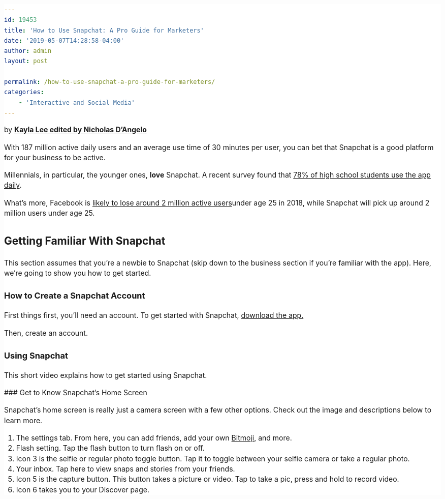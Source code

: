 ```yaml
---
id: 19453
title: 'How to Use Snapchat: A Pro Guide for Marketers'
date: '2019-05-07T14:28:58-04:00'
author: admin
layout: post

permalink: /how-to-use-snapchat-a-pro-guide-for-marketers/
categories:
    - 'Interactive and Social Media'
---
```


 by **[Kayla Lee edited by Nicholas D’Angelo](https://sproutsocial.com/insights/author/kayla-lee/)**

With 187 million active daily users and an average use time of 30 minutes per user, you can bet that Snapchat is a good platform for your business to be active.

Millennials, in particular, the younger ones, **love** Snapchat. A recent survey found that [78% of high school students use the app daily](https://www.emarketer.com/Article/Young-Millennials-All-About-Snapchat/1015675).

What’s more, Facebook is [likely to lose around 2 million active users](https://www.cnbc.com/2018/02/12/facebook-is-losing-younger-users-to-snapchat-according-to-a-study.html)under age 25 in 2018, while Snapchat will pick up around 2 million users under age 25.

## Getting Familiar With Snapchat

This section assumes that you’re a newbie to Snapchat (skip down to the business section if you’re familiar with the app). Here, we’re going to show you how to get started.

### How to Create a Snapchat Account

First things first, you’ll need an account. To get started with Snapchat, [download the app.](https://www.snapchat.com/download)

Then, create an account.

### Using Snapchat

This short video explains how to get started using Snapchat.

<figure><iframe allowfullscreen="" height="338" loading="lazy" src="https://www.youtube.com/embed/_Qyz25OKxbI?feature=oembed" width="600"></iframe></figure>### Get to Know Snapchat’s Home Screen

Snapchat’s home screen is really just a camera screen with a few other options. Check out the image and descriptions below to learn more.

1. The settings tab. From here, you can add friends, add your own [Bitmoji](https://www.bitmoji.com/), and more.
2. Flash setting. Tap the flash button to turn flash on or off.
3. Icon 3 is the selfie or regular photo toggle button. Tap it to toggle between your selfie camera or take a regular photo.
4. Your inbox. Tap here to view snaps and stories from your friends.
5. Icon 5 is the capture button. This button takes a picture or video. Tap to take a pic, press and hold to record video.
6. Icon 6 takes you to your Discover page.

